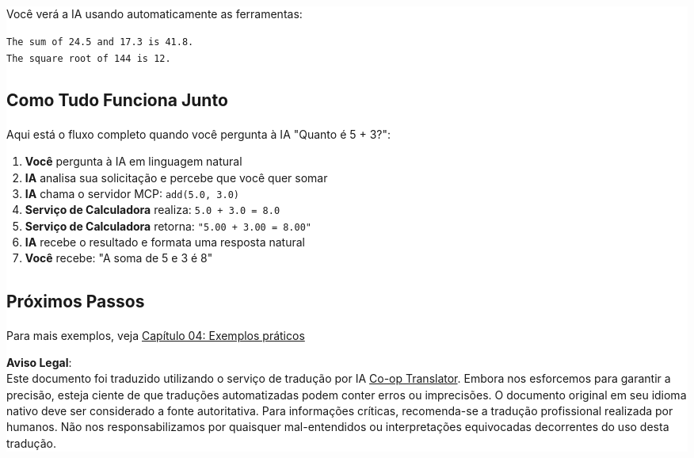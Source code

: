 Você verá a IA usando automaticamente as ferramentas:
```
The sum of 24.5 and 17.3 is 41.8.
The square root of 144 is 12.
```

## Como Tudo Funciona Junto

Aqui está o fluxo completo quando você pergunta à IA "Quanto é 5 + 3?":

1. **Você** pergunta à IA em linguagem natural
2. **IA** analisa sua solicitação e percebe que você quer somar
3. **IA** chama o servidor MCP: `add(5.0, 3.0)`
4. **Serviço de Calculadora** realiza: `5.0 + 3.0 = 8.0`
5. **Serviço de Calculadora** retorna: `"5.00 + 3.00 = 8.00"`
6. **IA** recebe o resultado e formata uma resposta natural
7. **Você** recebe: "A soma de 5 e 3 é 8"

## Próximos Passos

Para mais exemplos, veja [Capítulo 04: Exemplos práticos](../../README.md)

**Aviso Legal**:  
Este documento foi traduzido utilizando o serviço de tradução por IA [Co-op Translator](https://github.com/Azure/co-op-translator). Embora nos esforcemos para garantir a precisão, esteja ciente de que traduções automatizadas podem conter erros ou imprecisões. O documento original em seu idioma nativo deve ser considerado a fonte autoritativa. Para informações críticas, recomenda-se a tradução profissional realizada por humanos. Não nos responsabilizamos por quaisquer mal-entendidos ou interpretações equivocadas decorrentes do uso desta tradução.